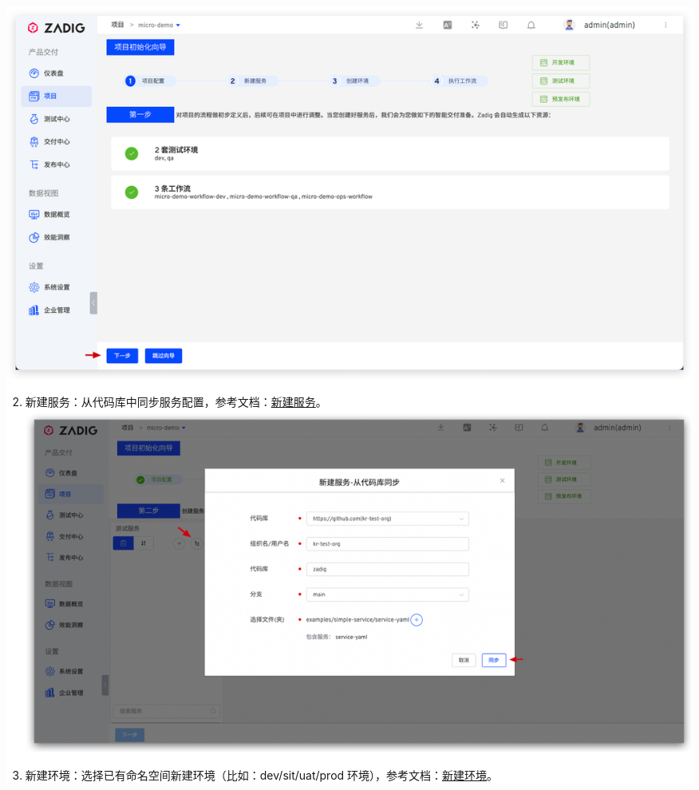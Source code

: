 ![现有项目导入](./_images/project_admin_6.png)

2. 新建服务：从代码库中同步服务配置，参考文档：[新建服务](/ZadigX%20v1.4.0/project/service/k8s/#新建服务)。
![现有项目导入](./_images/project_admin_7.png)

3. 新建环境：选择已有命名空间新建环境（比如：dev/sit/uat/prod 环境），参考文档：[新建环境](/ZadigX%20v1.4.0/project/env/k8s/#创建环境)。